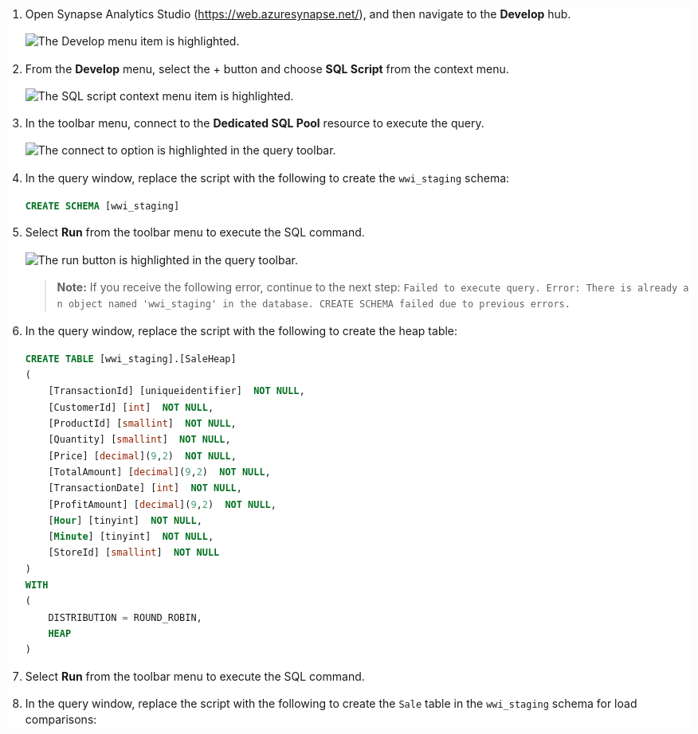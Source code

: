 1. Open Synapse Analytics Studio (<https://web.azuresynapse.net/>), and then navigate to the **Develop** hub.

    ![The Develop menu item is highlighted.](media/develop-hub.png "Develop hub")

2. From the **Develop** menu, select the + button and choose **SQL Script** from the context menu.

    ![The SQL script context menu item is highlighted.](media/synapse-studio-new-sql-script.png "New SQL script")

3. In the toolbar menu, connect to the **Dedicated SQL Pool** resource to execute the query.

    ![The connect to option is highlighted in the query toolbar.](media/synapse-studio-query-toolbar-connect.png "Query toolbar")

4. In the query window, replace the script with the following to create the `wwi_staging` schema:

    ```sql
    CREATE SCHEMA [wwi_staging]
    ```

5. Select **Run** from the toolbar menu to execute the SQL command.

    ![The run button is highlighted in the query toolbar.](media/synapse-studio-query-toolbar-run.png "Run")

    > **Note:** If you receive the following error, continue to the next step: `Failed to execute query. Error: There is already an object named 'wwi_staging' in the database. CREATE SCHEMA failed due to previous errors.`

6. In the query window, replace the script with the following to create the heap table:

    ```sql
    CREATE TABLE [wwi_staging].[SaleHeap]
    ( 
        [TransactionId] [uniqueidentifier]  NOT NULL,
        [CustomerId] [int]  NOT NULL,
        [ProductId] [smallint]  NOT NULL,
        [Quantity] [smallint]  NOT NULL,
        [Price] [decimal](9,2)  NOT NULL,
        [TotalAmount] [decimal](9,2)  NOT NULL,
        [TransactionDate] [int]  NOT NULL,
        [ProfitAmount] [decimal](9,2)  NOT NULL,
        [Hour] [tinyint]  NOT NULL,
        [Minute] [tinyint]  NOT NULL,
        [StoreId] [smallint]  NOT NULL
    )
    WITH
    (
        DISTRIBUTION = ROUND_ROBIN,
        HEAP
    )
    ```

7. Select **Run** from the toolbar menu to execute the SQL command.

8. In the query window, replace the script with the following to create the `Sale` table in the `wwi_staging` schema for load comparisons:
